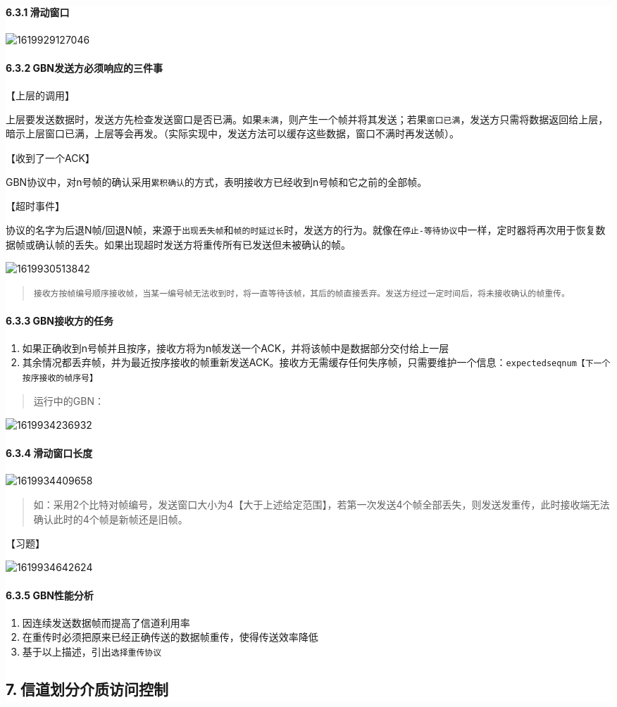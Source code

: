 #### 6.3.1 滑动窗口

![1619929127046](https://cdn.jsdelivr.net/gh/rzpwhx/markdown@main/202403090019034.png)

#### 6.3.2 GBN发送方必须响应的三件事

【上层的调用】

​	上层要发送数据时，发送方先检查发送窗口是否已满。如果`未满`，则产生一个帧并将其发送；若果`窗口已满`，发送方只需将数据返回给上层，暗示上层窗口已满，上层等会再发。（实际实现中，发送方法可以缓存这些数据，窗口不满时再发送帧）。

【收到了一个ACK】

​	GBN协议中，对n号帧的确认采用`累积确认`的方式，表明接收方已经收到n号帧和它之前的全部帧。

【超时事件】

​	协议的名字为后退N帧/回退N帧，来源于`出现丢失帧`和`帧的时延过长`时，发送方的行为。就像在`停止-等待协议`中一样，定时器将再次用于恢复数据帧或确认帧的丢失。如果出现超时发送方将重传所有已发送但未被确认的帧。

![1619930513842](https://cdn.jsdelivr.net/gh/rzpwhx/markdown@main/202403090019035.png)

> ​	`接收方按帧编号顺序接收帧，当某一编号帧无法收到时，将一直等待该帧，其后的帧直接丢弃。发送方经过一定时间后，将未接收确认的帧重传。`



#### 6.3.3 GBN接收方的任务

1. 如果正确收到n号帧并且按序，接收方将为n帧发送一个ACK，并将该帧中是数据部分交付给上一层
2. 其余情况都丢弃帧，并为最近按序接收的帧重新发送ACK。接收方无需缓存任何失序帧，只需要维护一个信息：`expectedseqnum【下一个按序接收的帧序号】`

> 运行中的GBN：

![1619934236932](https://cdn.jsdelivr.net/gh/rzpwhx/markdown@main/202403090019036.png)



#### 6.3.4 滑动窗口长度

![1619934409658](https://cdn.jsdelivr.net/gh/rzpwhx/markdown@main/202403090019037.png)

> 如：采用2个比特对帧编号，发送窗口大小为4【大于上述给定范围】，若第一次发送4个帧全部丢失，则发送发重传，此时接收端无法确认此时的4个帧是新帧还是旧帧。

【习题】

![1619934642624](https://cdn.jsdelivr.net/gh/rzpwhx/markdown@main/202403090019038.png)



#### 6.3.5 GBN性能分析

1. 因连续发送数据帧而提高了信道利用率
2. 在重传时必须把原来已经正确传送的数据帧重传，使得传送效率降低
3. 基于以上描述，引出`选择重传协议`



## 7. 信道划分介质访问控制
